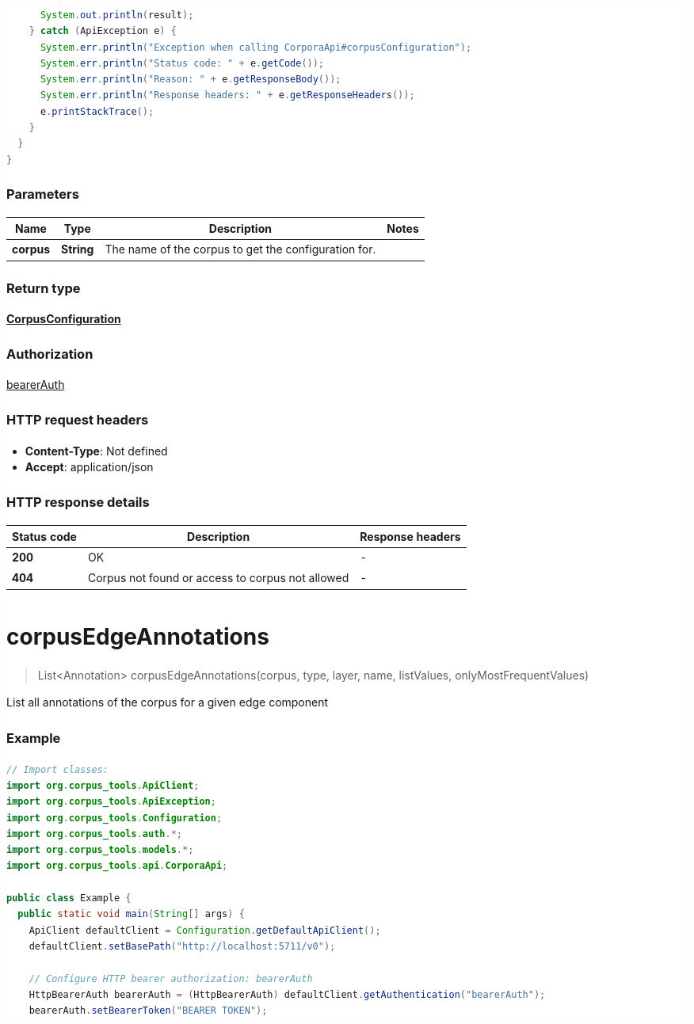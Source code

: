 ```java
      System.out.println(result);
    } catch (ApiException e) {
      System.err.println("Exception when calling CorporaApi#corpusConfiguration");
      System.err.println("Status code: " + e.getCode());
      System.err.println("Reason: " + e.getResponseBody());
      System.err.println("Response headers: " + e.getResponseHeaders());
      e.printStackTrace();
    }
  }
}
```

### Parameters

Name | Type | Description  | Notes
------------- | ------------- | ------------- | -------------
 **corpus** | **String**| The name of the corpus to get the configuration for. |

### Return type

[**CorpusConfiguration**](CorpusConfiguration.md)

### Authorization

[bearerAuth](../README.md#bearerAuth)

### HTTP request headers

 - **Content-Type**: Not defined
 - **Accept**: application/json

### HTTP response details
| Status code | Description | Response headers |
|-------------|-------------|------------------|
**200** | OK |  -  |
**404** | Corpus not found or access to corpus not allowed |  -  |

<a name="corpusEdgeAnnotations"></a>
# **corpusEdgeAnnotations**
> List&lt;Annotation&gt; corpusEdgeAnnotations(corpus, type, layer, name, listValues, onlyMostFrequentValues)

List all annotations of the corpus for a given edge component

### Example
```java
// Import classes:
import org.corpus_tools.ApiClient;
import org.corpus_tools.ApiException;
import org.corpus_tools.Configuration;
import org.corpus_tools.auth.*;
import org.corpus_tools.models.*;
import org.corpus_tools.api.CorporaApi;

public class Example {
  public static void main(String[] args) {
    ApiClient defaultClient = Configuration.getDefaultApiClient();
    defaultClient.setBasePath("http://localhost:5711/v0");
    
    // Configure HTTP bearer authorization: bearerAuth
    HttpBearerAuth bearerAuth = (HttpBearerAuth) defaultClient.getAuthentication("bearerAuth");
    bearerAuth.setBearerToken("BEARER TOKEN");

```